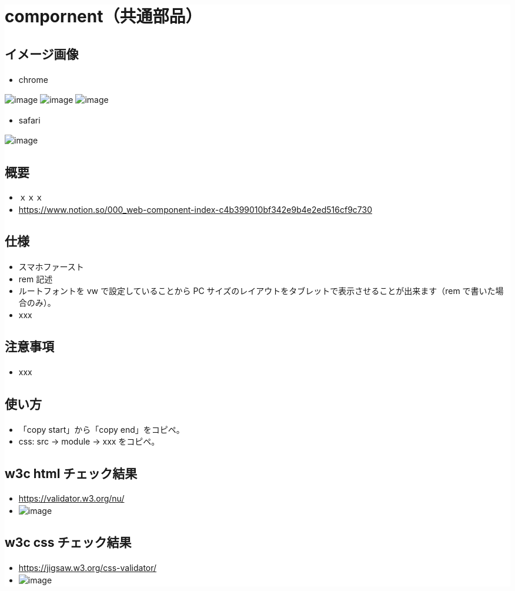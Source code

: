 # compornent（共通部品）

## イメージ画像

- chrome
<img width="391" alt="image" src="https://user-images.githubusercontent.com/99580997/166414488-2a9f8855-74af-478a-bc1c-034d172cf38a.png">
<img width="779" alt="image" src="https://user-images.githubusercontent.com/99580997/166414532-14d6a45b-14f7-4e1d-a25e-3de20cd923e2.png">
<img width="945" alt="image" src="https://user-images.githubusercontent.com/99580997/166414572-6d767e48-2262-40b9-b8fd-a3256e196b93.png">


- safari
<img width="1409" alt="image" src="https://user-images.githubusercontent.com/99580997/166414671-1c011b51-9c06-4920-9bf0-3145892c316b.png">


## 概要

- ｘｘｘ
- https://www.notion.so/000_web-component-index-c4b399010bf342e9b4e2ed516cf9c730

## 仕様

- スマホファースト
- rem 記述
- ルートフォントを vw で設定していることから PC サイズのレイアウトをタブレットで表示させることが出来ます（rem で書いた場合のみ）。
- xxx

## 注意事項

- xxx

## 使い方

- 「copy start」から「copy end」をコピペ。
- css: src -> module -> xxx をコピペ。

## w3c html チェック結果

- https://validator.w3.org/nu/
- <img width="1258" alt="image" src="https://user-images.githubusercontent.com/99580997/166415245-88808f65-5264-49e7-91bc-2c03cb95a2ff.png">


## w3c css チェック結果

- https://jigsaw.w3.org/css-validator/
- <img width="810" alt="image" src="https://user-images.githubusercontent.com/99580997/166415284-aa4f40b8-2b92-4260-8021-afa745a19529.png">

